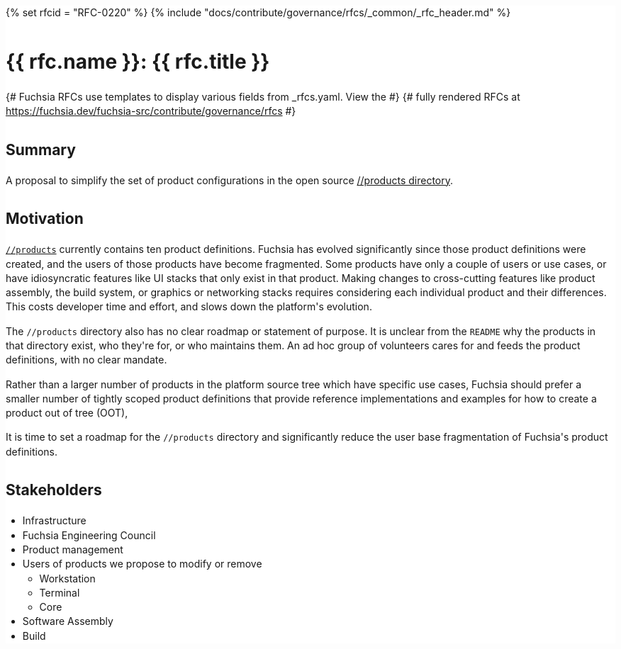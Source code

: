 
{% set rfcid = "RFC-0220" %}
{% include "docs/contribute/governance/rfcs/_common/_rfc_header.md" %}
# {{ rfc.name }}: {{ rfc.title }}
{# Fuchsia RFCs use templates to display various fields from _rfcs.yaml. View
the #} {# fully rendered RFCs at
https://fuchsia.dev/fuchsia-src/contribute/governance/rfcs #}




## Summary

A proposal to simplify the set of product configurations in the open source
[//products directory][products-dir].

## Motivation

[`//products`][products-dir] currently contains ten product definitions. Fuchsia
has evolved significantly since those product definitions were created, and the
users of those products have become fragmented. Some products have only a couple
of users or use cases, or have idiosyncratic features like UI stacks that only
exist in that product. Making changes to cross-cutting features like product
assembly, the build system, or graphics or networking stacks requires
considering each individual product and their differences. This costs developer
time and effort, and slows down the platform's evolution.

The `//products` directory also has no clear roadmap or statement of purpose. It
is unclear from the `README` why the products in that directory exist, who
they're for, or who maintains them. An ad hoc group of volunteers cares for and
feeds the product definitions, with no clear mandate.

Rather than a larger number of products in the platform source tree which have
specific use cases, Fuchsia should prefer a smaller number of tightly scoped
product definitions that provide reference implementations and examples for how
to create a product out of tree (OOT),

It is time to set a roadmap for the `//products` directory and significantly
reduce the user base fragmentation of Fuchsia's product definitions.

## Stakeholders

* Infrastructure
* Fuchsia Engineering Council
* Product management
* Users of products we propose to modify or remove
  * Workstation
  * Terminal
  * Core
* Software Assembly
* Build


[aib-docs]: https://cs.opensource.google/fuchsia/fuchsia/+/main:bundles/assembly/BUILD.gn
[antlion-builders]: https://ci.chromium.org/p/fuchsia/builders/global.ci/workstation_eng_paused.qemu-x64-debug-antlion
[board-definition]: /docs/development/build/build_system/boards_and_products.md#boards
[chrome-test-realm]: https://source.chromium.org/chromium/chromium/src/+/main:fuchsia_web/common/test/test_realm_support.cc;drc=78920be75f4920a643dcece7ab29742a99377e2c;l=123
[churn-policy]: /docs/contribute/governance/rfcs/0214_fuchsia_churn_policy.md
[core-audio]: https://cs.opensource.google/fuchsia/fuchsia/+/main:products/common/core.gni;l=29;drc=c1946eee7aef8fe008361979a4d380e41809ca5e
[core-bluetooth]: https://cs.opensource.google/fuchsia/fuchsia/+/main:products/common/core.gni;l=20;drc=c1946eee7aef8fe008361979a4d380e41809ca5e
[core-driver-playground]: https://cs.opensource.google/fuchsia/fuchsia/+/main:products/common/core.gni;l=20;drc=c1946eee7aef8fe008361979a4d380e41809ca5e
[core-fuzzing]: https://cs.opensource.google/fuchsia/fuchsia/+/main:products/common/core.gni;l=42;drc=c1946eee7aef8fe008361979a4d380e41809ca5e
[core-size-limits-infra]: https://fxbug.dev/42159247
[core-ssh]: https://cs.opensource.google/fuchsia/fuchsia/+/main:products/common/core.gni;l=69;drc=c1946eee7aef8fe008361979a4d380e41809ca5e
[core-starnix-manager]: https://cs.opensource.google/fuchsia/fuchsia/+/main:products/common/core.gni;l=32;drc=c1946eee7aef8fe008361979a4d380e41809ca5e
[core-storage]: https://cs.opensource.google/fuchsia/fuchsia/+/main:products/common/core.gni;l=74;drc=c1946eee7aef8fe008361979a4d380e41809ca5e
[core-test-manager]: https://cs.opensource.google/fuchsia/fuchsia/+/main:products/common/core.gni;l=41;drc=c1946eee7aef8fe008361979a4d380e41809ca5e
[core-virt]: https://cs.opensource.google/fuchsia/fuchsia/+/main:products/common/core.gni;l=45;drc=c1946eee7aef8fe008361979a4d380e41809ca5e
[core-wlan]: https://cs.opensource.google/fuchsia/fuchsia/+/main:products/common/core.gni;l=21;drc=c1946eee7aef8fe008361979a4d380e41809ca5e
[glossary.fvm]: /docs/glossary/README.md#fuchsia-volume-manager
[glossary.vbmeta]: https://cs.opensource.google/fuchsia/fuchsia/+/main:src/lib/assembly/vbmeta/README.md
[glossary.zbi]: /docs/glossary/README.md#zircon-boot-image
[hyrums-law]: https://www.hyrumslaw.com/
[intersection]: https://en.wikipedia.org/wiki/Intersection
[minimal-definition]: https://cs.opensource.google/fuchsia/fuchsia/+/main:products/minimal.gni;l=5;drc=668db2670d6d723f1c48849a13e78a109d6dd1c8
[ota-updates]: /docs/concepts/packages/ota.md
[package-repository-oot]: https://bugs.chromium.org/p/chromium/issues/detail?id=1033794#c20
[product-assembly-process]: /docs/contribute/governance/rfcs/0072_standalone_image_assembly_tool.md
[product-definition]: /docs/development/build/build_system/boards_and_products.md#products
[products-dir]: https://cs.opensource.google/fuchsia/fuchsia/+/main:products/
[rfc-0095]: /docs/contribute/governance/rfcs/0095_build_and_assemble_workstation_out_of_tree.md
[rfc-0115]: /docs/contribute/governance/rfcs/0115_build_types.md
[rfc-0186]: /docs/contribute/governance/rfcs/0186_bazel_for_fuchsia.md
[rfc-0208]: /docs/contribute/governance/rfcs/0208_distributing_packages_with_the_sdk.md
[rfc-0214]: /docs/contribute/governance/rfcs/0214_fuchsia_churn_policy.md
[subpackages]: /docs/contribute/governance/rfcs/0154_subpackages.md
[system-validation-tests]: https://cs.opensource.google/fuchsia/fuchsia/+/main:src/testing/system-validation/ui/BUILD.gn;l=70?q=workstation_eng_paused&ss=fuchsia
[test-ui-stack]: /docs/contribute/governance/rfcs/0180_test_ui_stack.md
[terminal-ci]: https://luci-milo.appspot.com/ui/p/turquoise/builders/global.ci/terminal.x64-release-nuc_in_basic_envs/b8788528956526894065/test-results?sortby=&groupby=
[terminal-uses]: https://docs.google.com/document/d/1KPWwpK1ZWo7hyPYKvw78LkBOy0TNzI9QD0ou-f2YEVY/edit?resourcekey=0-lk6hP2FSwFDv4PMkuvx2pQ